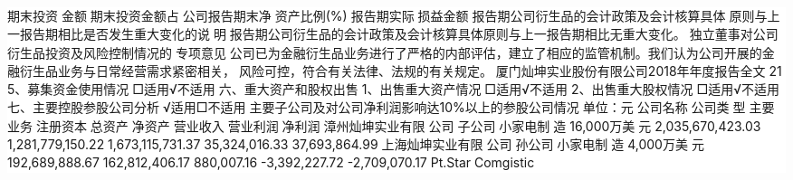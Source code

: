 期末投资
金额
期末投资金额占
公司报告期末净
资产比例(%)
报告期实际
损益金额
报告期公司衍生品的会计政策及会计核算具体
原则与上一报告期相比是否发生重大变化的说
明
报告期公司衍生品的会计政策及会计核算具体原则与上一报告期相比无重大变化。
独立董事对公司衍生品投资及风险控制情况的
专项意见
公司已为金融衍生品业务进行了严格的内部评估，建立了相应的监管机制。我们认为公司开展的金融衍生品业务与日常经营需求紧密相关，
风险可控，符合有关法律、法规的有关规定。
厦门灿坤实业股份有限公司2018年年度报告全文
21
5、募集资金使用情况
□适用√不适用
六、重大资产和股权出售
1、出售重大资产情况
□适用√不适用
2、出售重大股权情况
□适用√不适用
七、主要控股参股公司分析
√适用□不适用
主要子公司及对公司净利润影响达10%以上的参股公司情况
单位：元
公司名称
公司类
型
主要业务
注册资本
总资产
净资产
营业收入
营业利润
净利润
漳州灿坤实业有限
公司
子公司
小家电制
造
16,000万美
元
2,035,670,423.03
1,281,779,150.22
1,673,115,731.37
35,324,016.33
37,693,864.99
上海灿坤实业有限
公司
孙公司
小家电制
造
4,000万美
元
192,689,888.67
162,812,406.17
880,007.16
-3,392,227.72
-2,709,070.17
Pt.Star
Comgistic